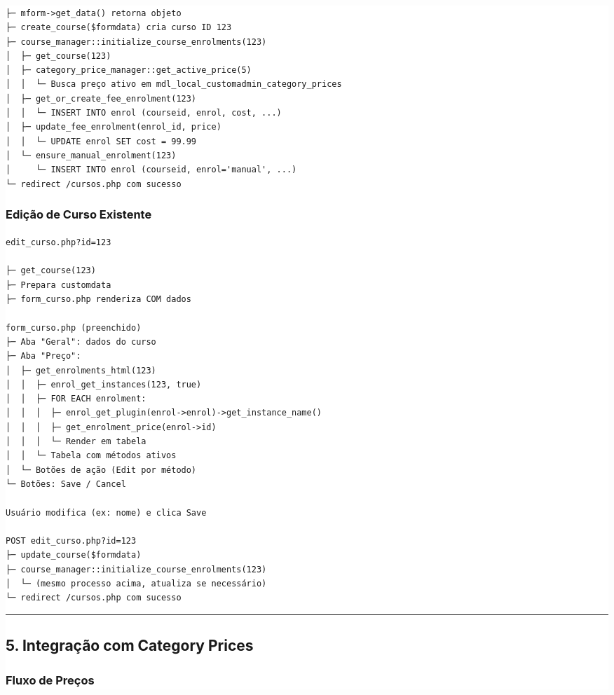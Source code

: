 ```
├─ mform->get_data() retorna objeto
├─ create_course($formdata) cria curso ID 123
├─ course_manager::initialize_course_enrolments(123)
│  ├─ get_course(123)
│  ├─ category_price_manager::get_active_price(5)
│  │  └─ Busca preço ativo em mdl_local_customadmin_category_prices
│  ├─ get_or_create_fee_enrolment(123)
│  │  └─ INSERT INTO enrol (courseid, enrol, cost, ...)
│  ├─ update_fee_enrolment(enrol_id, price)
│  │  └─ UPDATE enrol SET cost = 99.99
│  └─ ensure_manual_enrolment(123)
│     └─ INSERT INTO enrol (courseid, enrol='manual', ...)
└─ redirect /cursos.php com sucesso
```

### Edição de Curso Existente

```
edit_curso.php?id=123

├─ get_course(123)
├─ Prepara customdata
├─ form_curso.php renderiza COM dados

form_curso.php (preenchido)
├─ Aba "Geral": dados do curso
├─ Aba "Preço": 
│  ├─ get_enrolments_html(123)
│  │  ├─ enrol_get_instances(123, true)
│  │  ├─ FOR EACH enrolment:
│  │  │  ├─ enrol_get_plugin(enrol->enrol)->get_instance_name()
│  │  │  ├─ get_enrolment_price(enrol->id)
│  │  │  └─ Render em tabela
│  │  └─ Tabela com métodos ativos
│  └─ Botões de ação (Edit por método)
└─ Botões: Save / Cancel

Usuário modifica (ex: nome) e clica Save

POST edit_curso.php?id=123
├─ update_course($formdata)
├─ course_manager::initialize_course_enrolments(123)
│  └─ (mesmo processo acima, atualiza se necessário)
└─ redirect /cursos.php com sucesso
```

---

## 5. Integração com Category Prices

### Fluxo de Preços
